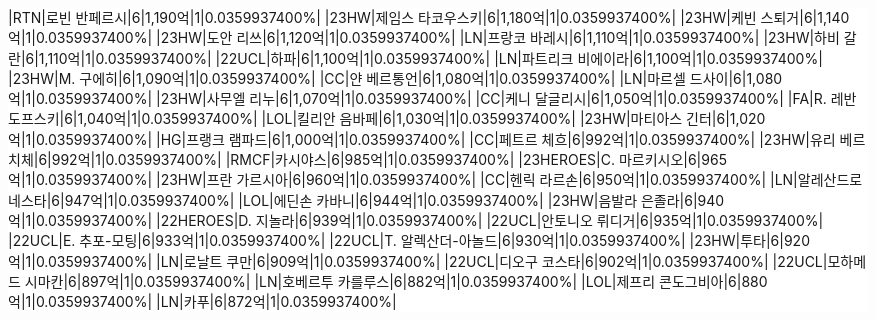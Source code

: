 |RTN|로빈 반페르시|6|1,190억|1|0.0359937400%|
|23HW|제임스 타코우스키|6|1,180억|1|0.0359937400%|
|23HW|케빈 스퇴거|6|1,140억|1|0.0359937400%|
|23HW|도안 리쓰|6|1,120억|1|0.0359937400%|
|LN|프랑코 바레시|6|1,110억|1|0.0359937400%|
|23HW|하비 갈란|6|1,110억|1|0.0359937400%|
|22UCL|하파|6|1,100억|1|0.0359937400%|
|LN|파트리크 비에이라|6|1,100억|1|0.0359937400%|
|23HW|M. 구에히|6|1,090억|1|0.0359937400%|
|CC|얀 베르통언|6|1,080억|1|0.0359937400%|
|LN|마르셀 드사이|6|1,080억|1|0.0359937400%|
|23HW|사무엘 리누|6|1,070억|1|0.0359937400%|
|CC|케니 달글리시|6|1,050억|1|0.0359937400%|
|FA|R. 레반도프스키|6|1,040억|1|0.0359937400%|
|LOL|킬리안 음바페|6|1,030억|1|0.0359937400%|
|23HW|마티아스 긴터|6|1,020억|1|0.0359937400%|
|HG|프랭크 램파드|6|1,000억|1|0.0359937400%|
|CC|페트르 체흐|6|992억|1|0.0359937400%|
|23HW|유리 베르치체|6|992억|1|0.0359937400%|
|RMCF|카시야스|6|985억|1|0.0359937400%|
|23HEROES|C. 마르키시오|6|965억|1|0.0359937400%|
|23HW|프란 가르시아|6|960억|1|0.0359937400%|
|CC|헨릭 라르손|6|950억|1|0.0359937400%|
|LN|알레산드로 네스타|6|947억|1|0.0359937400%|
|LOL|에딘손 카바니|6|944억|1|0.0359937400%|
|23HW|음발라 은졸라|6|940억|1|0.0359937400%|
|22HEROES|D. 지놀라|6|939억|1|0.0359937400%|
|22UCL|안토니오 뤼디거|6|935억|1|0.0359937400%|
|22UCL|E. 추포-모팅|6|933억|1|0.0359937400%|
|22UCL|T. 알렉산더-아놀드|6|930억|1|0.0359937400%|
|23HW|투타|6|920억|1|0.0359937400%|
|LN|로날트 쿠만|6|909억|1|0.0359937400%|
|22UCL|디오구 코스타|6|902억|1|0.0359937400%|
|22UCL|모하메드 시마칸|6|897억|1|0.0359937400%|
|LN|호베르투 카를루스|6|882억|1|0.0359937400%|
|LOL|제프리 콘도그비아|6|880억|1|0.0359937400%|
|LN|카푸|6|872억|1|0.0359937400%|